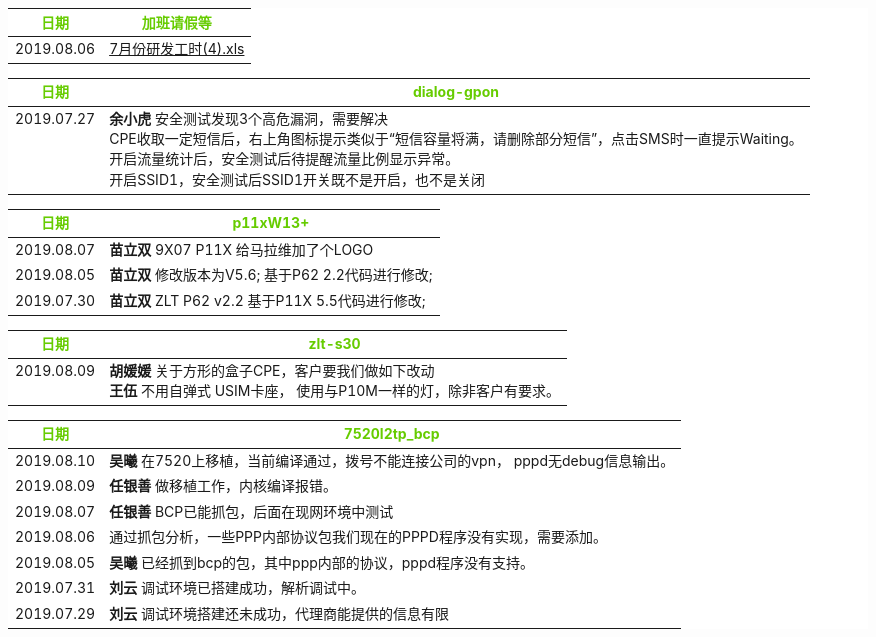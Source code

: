 

<font color= #66cc00>日期</font> | <font color= #66cc00>加班请假等</font>
---|---- 
2019.08.06 | [7月份研发工时(4).xls](https://pan.wps.cn/l/sMyXZeRf9)<br>



<font color= #66cc00>日期</font> | <font color= #66cc00>dialog-gpon</font>
---|---- 
2019.07.27 | **余小虎**  安全测试发现3个高危漏洞，需要解决  <br>CPE收取一定短信后，右上角图标提示类似于“短信容量将满，请删除部分短信”，点击SMS时一直提示Waiting。  <br>开启流量统计后，安全测试后待提醒流量比例显示异常。   <br>开启SSID1，安全测试后SSID1开关既不是开启，也不是关闭  <br>



<font color= #66cc00>日期</font> | <font color= #66cc00>p11xW13+</font>
---|---- 
2019.08.07 | **苗立双**  9X07 P11X 给马拉维加了个LOGO<br>
2019.08.05 | **苗立双**  修改版本为V5.6; 基于P62 2.2代码进行修改;<br>
2019.07.30 | **苗立双**  ZLT P62 v2.2 基于P11X 5.5代码进行修改;<br>



<font color= #66cc00>日期</font> | <font color= #66cc00>zlt-s30</font>
---|---- 
2019.08.09 | **胡媛媛**  关于方形的盒子CPE，客户要我们做如下改动   <br>**王伍** 不用自弹式 USIM卡座， 使用与P10M一样的灯，除非客户有要求。



<font color= #66cc00>日期</font> | <font color= #66cc00>7520l2tp_bcp</font>
---|---- 
2019.08.10 | **吴曦**  在7520上移植，当前编译通过，拨号不能连接公司的vpn， pppd无debug信息输出。<br>
2019.08.09 | **任银善**  做移植工作，内核编译报错。<br>
2019.08.07 | **任银善**  BCP已能抓包，后面在现网环境中测试<br>
2019.08.06 | 通过抓包分析，一些PPP内部协议包我们现在的PPPD程序没有实现，需要添加。<br>
2019.08.05 | **吴曦**  已经抓到bcp的包，其中ppp内部的协议，pppd程序没有支持。<br>
2019.07.31 | **刘云**  调试环境已搭建成功，解析调试中。<br>
2019.07.29 | **刘云**  调试环境搭建还未成功，代理商能提供的信息有限<br>



